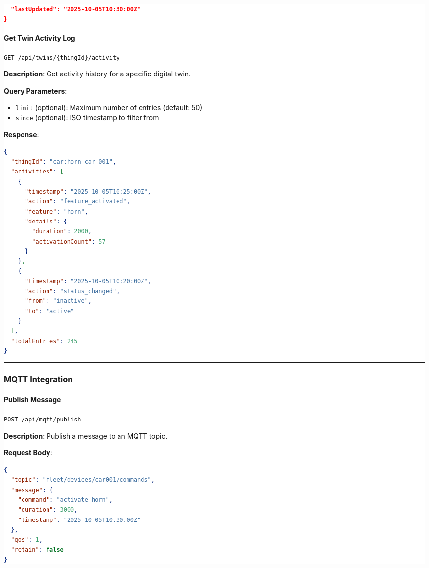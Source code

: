 ```json
  "lastUpdated": "2025-10-05T10:30:00Z"
}
```

#### Get Twin Activity Log
```http
GET /api/twins/{thingId}/activity
```

**Description**: Get activity history for a specific digital twin.

**Query Parameters**:
- `limit` (optional): Maximum number of entries (default: 50)
- `since` (optional): ISO timestamp to filter from

**Response**:
```json
{
  "thingId": "car:horn-car-001",
  "activities": [
    {
      "timestamp": "2025-10-05T10:25:00Z",
      "action": "feature_activated",
      "feature": "horn",
      "details": {
        "duration": 2000,
        "activationCount": 57
      }
    },
    {
      "timestamp": "2025-10-05T10:20:00Z",
      "action": "status_changed",
      "from": "inactive",
      "to": "active"
    }
  ],
  "totalEntries": 245
}
```

---

### MQTT Integration

#### Publish Message
```http
POST /api/mqtt/publish
```

**Description**: Publish a message to an MQTT topic.

**Request Body**:
```json
{
  "topic": "fleet/devices/car001/commands",
  "message": {
    "command": "activate_horn",
    "duration": 3000,
    "timestamp": "2025-10-05T10:30:00Z"
  },
  "qos": 1,
  "retain": false
}
```
